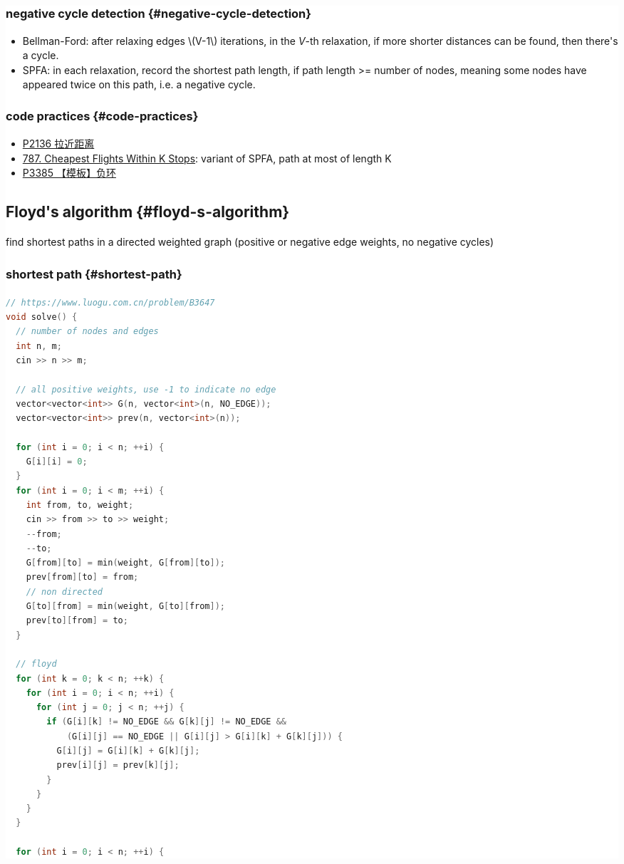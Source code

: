 
### negative cycle detection {#negative-cycle-detection}

-   Bellman-Ford: after relaxing edges \\(V-1\\) iterations, in the $V$-th relaxation, if more shorter distances can be found, then there's a cycle.
-   SPFA: in each relaxation, record the shortest path length, if path length &gt;= number of nodes, meaning some nodes have appeared twice on this path, i.e. a negative cycle.


### code practices {#code-practices}

-   [P2136 拉近距离](https://www.luogu.com.cn/problem/P2136)
-   [787. Cheapest Flights Within K Stops](https://leetcode.com/problems/cheapest-flights-within-k-stops/): variant of SPFA, path at most of length K
-   [P3385 【模板】负环](https://www.luogu.com.cn/problem/P3385)


## Floyd's algorithm {#floyd-s-algorithm}

find shortest paths in  a directed weighted graph (positive or negative edge weights, no negative cycles)


### shortest path {#shortest-path}

```cpp
// https://www.luogu.com.cn/problem/B3647
void solve() {
  // number of nodes and edges
  int n, m;
  cin >> n >> m;

  // all positive weights, use -1 to indicate no edge
  vector<vector<int>> G(n, vector<int>(n, NO_EDGE));
  vector<vector<int>> prev(n, vector<int>(n));

  for (int i = 0; i < n; ++i) {
    G[i][i] = 0;
  }
  for (int i = 0; i < m; ++i) {
    int from, to, weight;
    cin >> from >> to >> weight;
    --from;
    --to;
    G[from][to] = min(weight, G[from][to]);
    prev[from][to] = from;
    // non directed
    G[to][from] = min(weight, G[to][from]);
    prev[to][from] = to;
  }

  // floyd
  for (int k = 0; k < n; ++k) {
    for (int i = 0; i < n; ++i) {
      for (int j = 0; j < n; ++j) {
        if (G[i][k] != NO_EDGE && G[k][j] != NO_EDGE &&
            (G[i][j] == NO_EDGE || G[i][j] > G[i][k] + G[k][j])) {
          G[i][j] = G[i][k] + G[k][j];
          prev[i][j] = prev[k][j];
        }
      }
    }
  }

  for (int i = 0; i < n; ++i) {
```